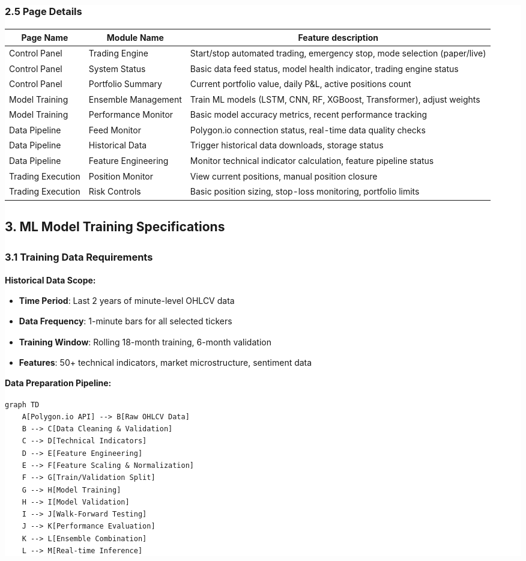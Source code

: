 ### 2.5 Page Details

| Page Name         | Module Name         | Feature description                                                       |
| ----------------- | ------------------- | ------------------------------------------------------------------------- |
| Control Panel     | Trading Engine      | Start/stop automated trading, emergency stop, mode selection (paper/live) |
| Control Panel     | System Status       | Basic data feed status, model health indicator, trading engine status     |
| Control Panel     | Portfolio Summary   | Current portfolio value, daily P\&L, active positions count               |
| Model Training    | Ensemble Management | Train ML models (LSTM, CNN, RF, XGBoost, Transformer), adjust weights     |
| Model Training    | Performance Monitor | Basic model accuracy metrics, recent performance tracking                 |
| Data Pipeline     | Feed Monitor        | Polygon.io connection status, real-time data quality checks               |
| Data Pipeline     | Historical Data     | Trigger historical data downloads, storage status                         |
| Data Pipeline     | Feature Engineering | Monitor technical indicator calculation, feature pipeline status          |
| Trading Execution | Position Monitor    | View current positions, manual position closure                           |
| Trading Execution | Risk Controls       | Basic position sizing, stop-loss monitoring, portfolio limits             |

## 3. ML Model Training Specifications

### 3.1 Training Data Requirements

**Historical Data Scope:**

* **Time Period**: Last 2 years of minute-level OHLCV data

* **Data Frequency**: 1-minute bars for all selected tickers

* **Training Window**: Rolling 18-month training, 6-month validation

* **Features**: 50+ technical indicators, market microstructure, sentiment data

**Data Preparation Pipeline:**

```mermaid
graph TD
    A[Polygon.io API] --> B[Raw OHLCV Data]
    B --> C[Data Cleaning & Validation]
    C --> D[Technical Indicators]
    D --> E[Feature Engineering]
    E --> F[Feature Scaling & Normalization]
    F --> G[Train/Validation Split]
    G --> H[Model Training]
    H --> I[Model Validation]
    I --> J[Walk-Forward Testing]
    J --> K[Performance Evaluation]
    K --> L[Ensemble Combination]
    L --> M[Real-time Inference]
```
